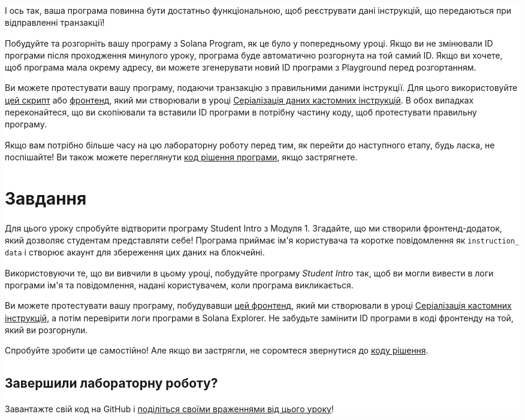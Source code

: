 І ось так, ваша програма повинна бути достатньо функціональною, щоб реєструвати дані інструкцій, що передаються при відправленні транзакції!

Побудуйте та розгорніть вашу програму з Solana Program, як це було у попередньому уроці. Якщо ви не змінювали ID програми після проходження минулого уроку, програма буде автоматично розгорнута на той самий ID. Якщо ви хочете, щоб програма мала окрему адресу, ви можете згенерувати новий ID програми з Playground перед розгортанням.

Ви можете протестувати вашу програму, подаючи транзакцію з правильними даними інструкції. Для цього використовуйте [цей скрипт](https://github.com/Unboxed-Software/solana-movie-client) або [фронтенд](https://github.com/Unboxed-Software/solana-movie-frontend), який ми створювали в уроці [Серіалізація даних кастомних інструкцій](serialize-instruction-data). В обох випадках переконайтеся, що ви скопіювали та вставили ID програми в потрібну частину коду, щоб протестувати правильну програму.

Якщо вам потрібно більше часу на цю лабораторну роботу перед тим, як перейти до наступного етапу, будь ласка, не поспішайте! Ви також можете переглянути [код рішення програми](https://beta.solpg.io/62aa9ba3b5e36a8f6716d45b), якщо застрягнете.

# Завдання

Для цього уроку спробуйте відтворити програму Student Intro з Модуля 1. Згадайте, що ми створили фронтенд-додаток, який дозволяє студентам представляти себе! Програма приймає ім'я користувача та коротке повідомлення як `instruction_data` і створює акаунт для збереження цих даних на блокчейні.

Використовуючи те, що ви вивчили в цьому уроці, побудуйте програму *Student Intro* так, щоб ви могли вивести в логи програми ім'я та повідомлення, надані користувачем, коли програма викликається.

Ви можете протестувати вашу програму, побудувавши [цей фронтенд](https://github.com/Unboxed-Software/solana-student-intros-frontend/tree/solution-serialize-instruction-data), який ми створювали в уроці [Серіалізація кастомних інструкцій](serialize-instruction-data), а потім перевірити логи програми в Solana Explorer. Не забудьте замінити ID програми в коді фронтенду на той, який ви розгорнули.

Спробуйте зробити це самостійно! Але якщо ви застрягли, не соромтеся звернутися до [коду рішення](https://beta.solpg.io/62b0ce53f6273245aca4f5b0).


## Завершили лабораторну роботу?

Завантажте свій код на GitHub і [поділіться своїми враженнями від цього уроку](https://form.typeform.com/to/IPH0UGz7#answers-lesson=74a157dc-01a7-4b08-9a5f-27aa51a4346c)!
